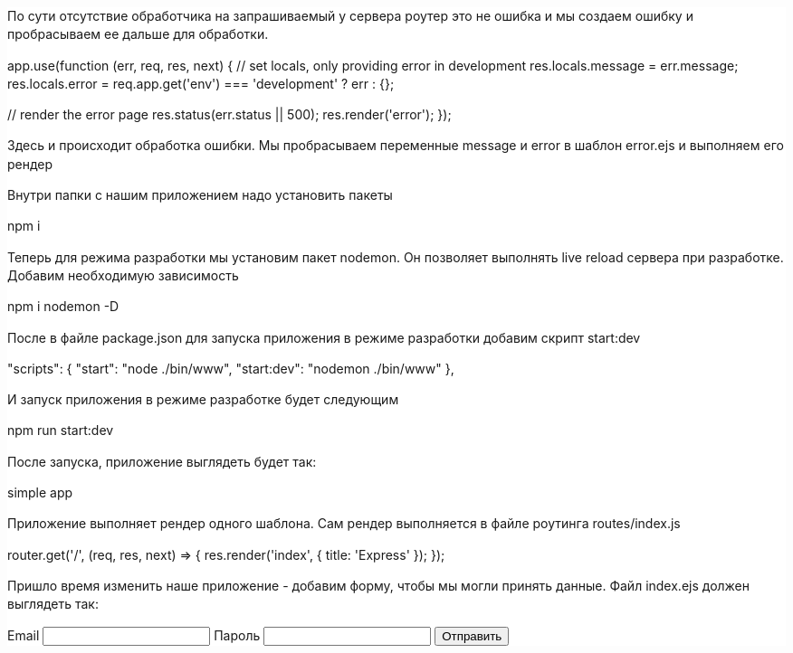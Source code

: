 По сути отсутствие обработчика на запрашиваемый у сервера роутер это не ошибка и мы создаем ошибку и пробрасываем ее дальше для обработки.

app.use(function (err, req, res, next) {
  // set locals, only providing error in development
  res.locals.message = err.message;
  res.locals.error = req.app.get('env') === 'development' ? err : {};

  // render the error page
  res.status(err.status || 500);
  res.render('error');
});

Здесь и происходит обработка ошибки. Мы пробрасываем переменные message и error в шаблон error.ejs и выполняем его рендер

Внутри папки с нашим приложением надо установить пакеты

npm i

Теперь для режима разработки мы установим пакет nodemon. Он позволяет выполнять live reload сервера при разработке. Добавим необходимую зависимость

npm i nodemon -D

После в файле package.json для запуска приложения в режиме разработки добавим скрипт start:dev

  "scripts": {
    "start": "node ./bin/www",
    "start:dev": "nodemon ./bin/www"
  },

И запуск приложения в режиме разработке будет следующим

npm run start:dev

После запуска, приложение выглядеть будет так:

simple app

Приложение выполняет рендер одного шаблона. Сам рендер выполняется в файле роутинга routes/index.js

router.get('/', (req, res, next) => {
  res.render('index', { title: 'Express' });
});

Пришло время изменить наше приложение - добавим форму, чтобы мы могли принять данные. Файл index.ejs должен выглядеть так:

<!DOCTYPE html>
<html>
  <head>
    <title><%= title %></title>
    <link rel="stylesheet" href="/stylesheets/style.css" />
  </head>
  <body>
    <form action="/login" method="POST">
      <label for="email">Email</label>
      <input type="text" name="email" id="email" />
      <label for="password">Пароль</label>
      <input type="password" name="password" id="password" />
      <button type="submit">Отправить</button>
    </form>
  </body>
</html>
